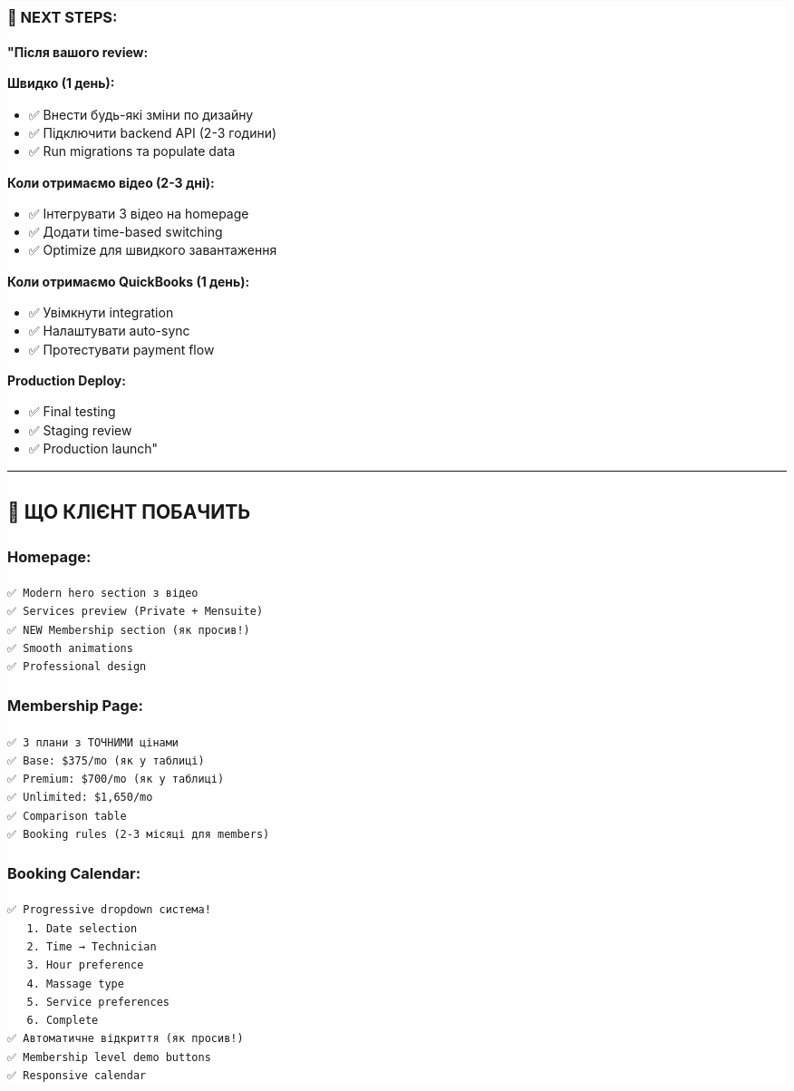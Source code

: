 
### **📅 NEXT STEPS:**

**"Після вашого review:**

**Швидко (1 день):**
- ✅ Внести будь-які зміни по дизайну
- ✅ Підключити backend API (2-3 години)
- ✅ Run migrations та populate data

**Коли отримаємо відео (2-3 дні):**
- ✅ Інтегрувати 3 відео на homepage
- ✅ Додати time-based switching
- ✅ Optimize для швидкого завантаження

**Коли отримаємо QuickBooks (1 день):**
- ✅ Увімкнути integration
- ✅ Налаштувати auto-sync
- ✅ Протестувати payment flow

**Production Deploy:**
- ✅ Final testing
- ✅ Staging review
- ✅ Production launch"

---

## 🎨 ЩО КЛІЄНТ ПОБАЧИТЬ

### **Homepage:**
```
✅ Modern hero section з відео
✅ Services preview (Private + Mensuite)
✅ NEW Membership section (як просив!)
✅ Smooth animations
✅ Professional design
```

### **Membership Page:**
```
✅ 3 плани з ТОЧНИМИ цінами
✅ Base: $375/mo (як у таблиці)
✅ Premium: $700/mo (як у таблиці)
✅ Unlimited: $1,650/mo
✅ Comparison table
✅ Booking rules (2-3 місяці для members)
```

### **Booking Calendar:**
```
✅ Progressive dropdown система!
   1. Date selection
   2. Time → Technician
   3. Hour preference
   4. Massage type
   5. Service preferences
   6. Complete
✅ Автоматичне відкриття (як просив!)
✅ Membership level demo buttons
✅ Responsive calendar
```
